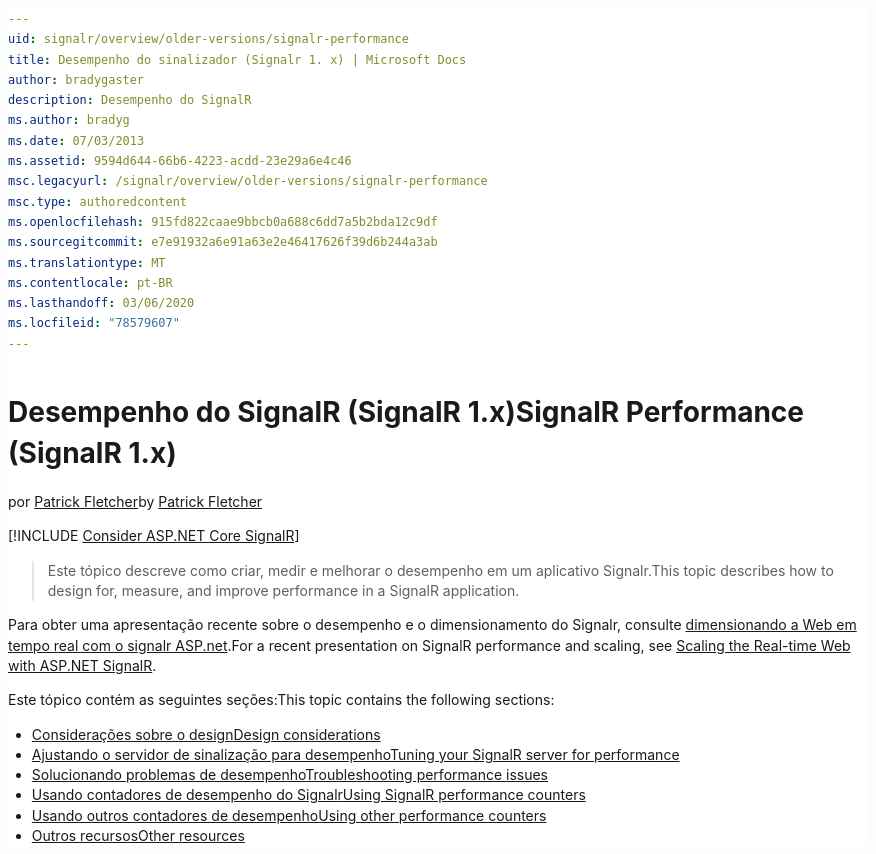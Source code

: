 ```yaml
---
uid: signalr/overview/older-versions/signalr-performance
title: Desempenho do sinalizador (Signalr 1. x) | Microsoft Docs
author: bradygaster
description: Desempenho do SignalR
ms.author: bradyg
ms.date: 07/03/2013
ms.assetid: 9594d644-66b6-4223-acdd-23e29a6e4c46
msc.legacyurl: /signalr/overview/older-versions/signalr-performance
msc.type: authoredcontent
ms.openlocfilehash: 915fd822caae9bbcb0a688c6dd7a5b2bda12c9df
ms.sourcegitcommit: e7e91932a6e91a63e2e46417626f39d6b244a3ab
ms.translationtype: MT
ms.contentlocale: pt-BR
ms.lasthandoff: 03/06/2020
ms.locfileid: "78579607"
---
```

# <a name="signalr-performance-signalr-1x"></a><span data-ttu-id="fdd13-103">Desempenho do SignalR (SignalR 1.x)</span><span class="sxs-lookup"><span data-stu-id="fdd13-103">SignalR Performance (SignalR 1.x)</span></span>

<span data-ttu-id="fdd13-104">por [Patrick Fletcher](https://github.com/pfletcher)</span><span class="sxs-lookup"><span data-stu-id="fdd13-104">by [Patrick Fletcher](https://github.com/pfletcher)</span></span>

[!INCLUDE [Consider ASP.NET Core SignalR](~/includes/signalr/signalr-version-disambiguation.md)]

> <span data-ttu-id="fdd13-105">Este tópico descreve como criar, medir e melhorar o desempenho em um aplicativo Signalr.</span><span class="sxs-lookup"><span data-stu-id="fdd13-105">This topic describes how to design for, measure, and improve performance in a SignalR application.</span></span>

<span data-ttu-id="fdd13-106">Para obter uma apresentação recente sobre o desempenho e o dimensionamento do Signalr, consulte [dimensionando a Web em tempo real com o signalr ASP.net](https://channel9.msdn.com/Events/Build/2013/3-502).</span><span class="sxs-lookup"><span data-stu-id="fdd13-106">For a recent presentation on SignalR performance and scaling, see [Scaling the Real-time Web with ASP.NET SignalR](https://channel9.msdn.com/Events/Build/2013/3-502).</span></span>

<span data-ttu-id="fdd13-107">Este tópico contém as seguintes seções:</span><span class="sxs-lookup"><span data-stu-id="fdd13-107">This topic contains the following sections:</span></span>

- [<span data-ttu-id="fdd13-108">Considerações sobre o design</span><span class="sxs-lookup"><span data-stu-id="fdd13-108">Design considerations</span></span>](#design)
- [<span data-ttu-id="fdd13-109">Ajustando o servidor de sinalização para desempenho</span><span class="sxs-lookup"><span data-stu-id="fdd13-109">Tuning your SignalR server for performance</span></span>](#tuning)
- [<span data-ttu-id="fdd13-110">Solucionando problemas de desempenho</span><span class="sxs-lookup"><span data-stu-id="fdd13-110">Troubleshooting performance issues</span></span>](#troubleshooting)
- [<span data-ttu-id="fdd13-111">Usando contadores de desempenho do Signalr</span><span class="sxs-lookup"><span data-stu-id="fdd13-111">Using SignalR performance counters</span></span>](#perfcounters)
- [<span data-ttu-id="fdd13-112">Usando outros contadores de desempenho</span><span class="sxs-lookup"><span data-stu-id="fdd13-112">Using other performance counters</span></span>](#othercounters)
- [<span data-ttu-id="fdd13-113">Outros recursos</span><span class="sxs-lookup"><span data-stu-id="fdd13-113">Other resources</span></span>](#otherresources)
